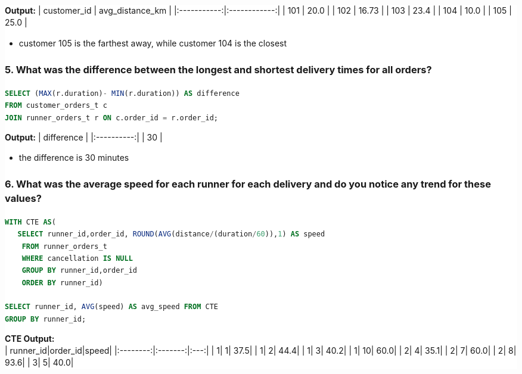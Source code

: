 **Output:** 
| customer_id | avg_distance_km |
|:-----------:|:------------:|
| 101         | 20.0         |
| 102         | 16.73        |
| 103         | 23.4         |
| 104         | 10.0         |
| 105         | 25.0         |
- customer 105 is the farthest away, while customer 104 is the closest  
  
### 5. What was the difference between the longest and shortest delivery times for all orders? 
```sql
SELECT (MAX(r.duration)- MIN(r.duration)) AS difference
FROM customer_orders_t c
JOIN runner_orders_t r ON c.order_id = r.order_id;  
```  
  
**Output:** 
 | difference |
|:----------:|
|         30 |
- the difference is 30 minutes
  
### 6.  What was the average speed for each runner for each delivery and do you notice any trend for these values?
```sql
WITH CTE AS(
   SELECT runner_id,order_id, ROUND(AVG(distance/(duration/60)),1) AS speed
	FROM runner_orders_t
	WHERE cancellation IS NULL
	GROUP BY runner_id,order_id
	ORDER BY runner_id)

SELECT runner_id, AVG(speed) AS avg_speed FROM CTE
GROUP BY runner_id;  
```  
  
**CTE Output:**  
| runner_id|order_id|speed|
|:--------:|:-------:|:---:|
|        1|       1| 37.5|
|        1|       2| 44.4|
|        1|       3| 40.2|
|        1|      10| 60.0|
|        2|       4| 35.1|
|        2|       7| 60.0|
|        2|       8| 93.6|
|        3|       5| 40.0|
 